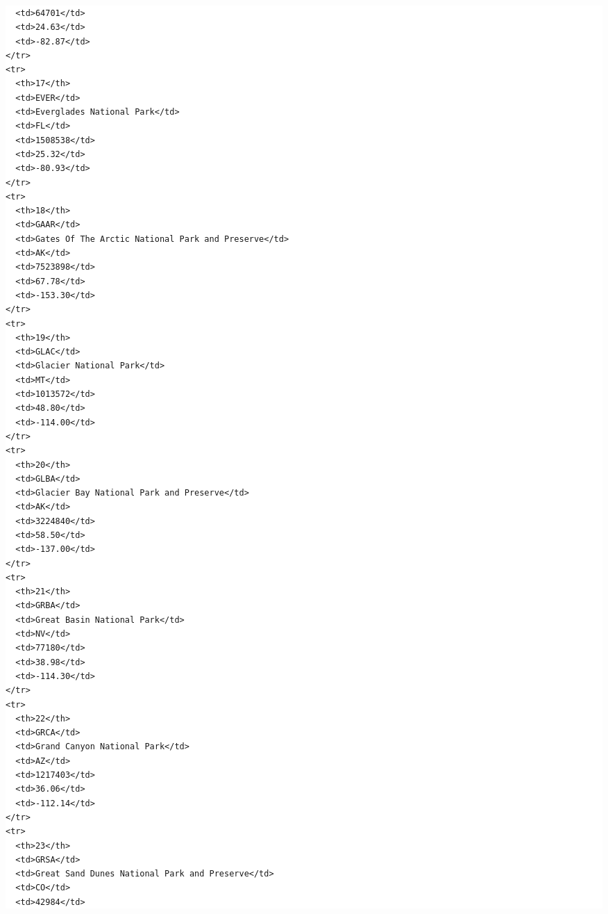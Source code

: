       <td>64701</td>
      <td>24.63</td>
      <td>-82.87</td>
    </tr>
    <tr>
      <th>17</th>
      <td>EVER</td>
      <td>Everglades National Park</td>
      <td>FL</td>
      <td>1508538</td>
      <td>25.32</td>
      <td>-80.93</td>
    </tr>
    <tr>
      <th>18</th>
      <td>GAAR</td>
      <td>Gates Of The Arctic National Park and Preserve</td>
      <td>AK</td>
      <td>7523898</td>
      <td>67.78</td>
      <td>-153.30</td>
    </tr>
    <tr>
      <th>19</th>
      <td>GLAC</td>
      <td>Glacier National Park</td>
      <td>MT</td>
      <td>1013572</td>
      <td>48.80</td>
      <td>-114.00</td>
    </tr>
    <tr>
      <th>20</th>
      <td>GLBA</td>
      <td>Glacier Bay National Park and Preserve</td>
      <td>AK</td>
      <td>3224840</td>
      <td>58.50</td>
      <td>-137.00</td>
    </tr>
    <tr>
      <th>21</th>
      <td>GRBA</td>
      <td>Great Basin National Park</td>
      <td>NV</td>
      <td>77180</td>
      <td>38.98</td>
      <td>-114.30</td>
    </tr>
    <tr>
      <th>22</th>
      <td>GRCA</td>
      <td>Grand Canyon National Park</td>
      <td>AZ</td>
      <td>1217403</td>
      <td>36.06</td>
      <td>-112.14</td>
    </tr>
    <tr>
      <th>23</th>
      <td>GRSA</td>
      <td>Great Sand Dunes National Park and Preserve</td>
      <td>CO</td>
      <td>42984</td>